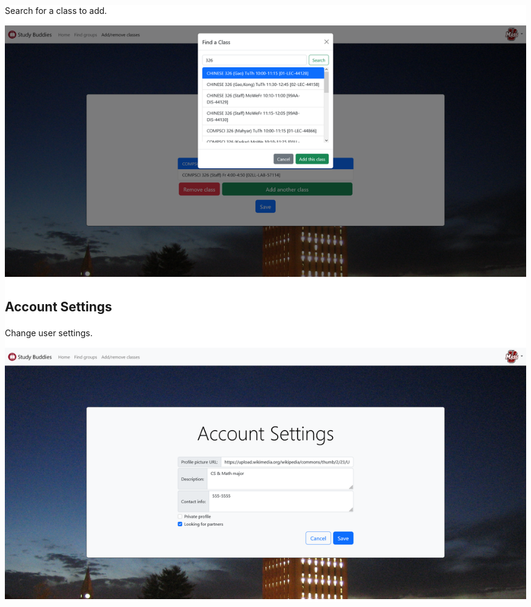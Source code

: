 Search for a class to add.

![class search screenshot](screenshots/final/class_search.png)

## Account Settings

Change user settings.

![settings screenshot](screenshots/final/settings.png)
